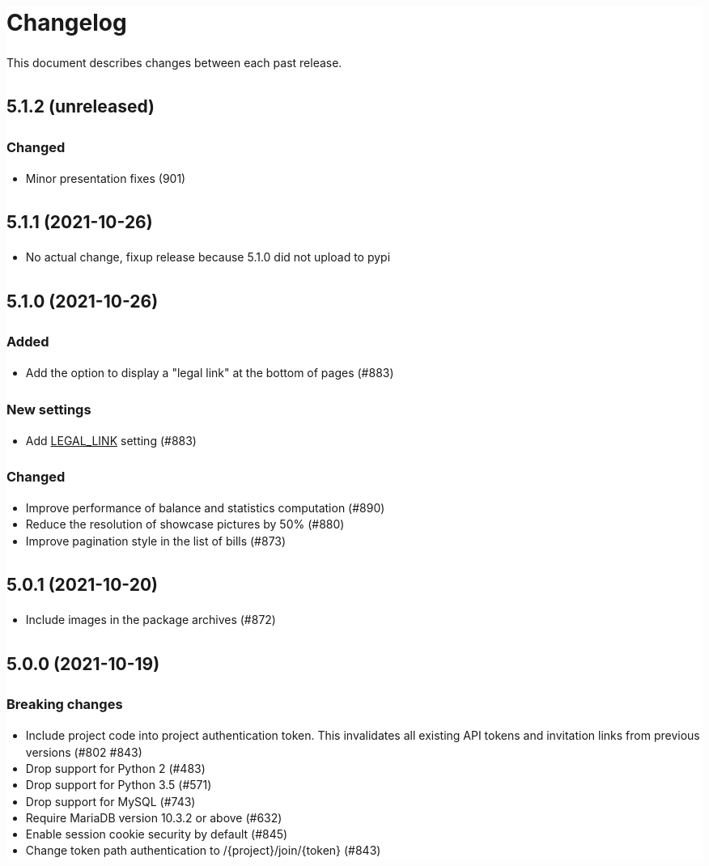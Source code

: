 # Changelog

This document describes changes between each past release.

## 5.1.2 (unreleased)

### Changed

-   Minor presentation fixes (901)

## 5.1.1 (2021-10-26)

-   No actual change, fixup release because 5.1.0 did not upload to pypi

## 5.1.0 (2021-10-26)

### Added

-   Add the option to display a "legal link" at the bottom of pages (#883)

### New settings

-   Add [LEGAL_LINK](https://ihatemoney.readthedocs.io/en/latest/configuration.html#legal-link)
    setting (#883)

### Changed

-   Improve performance of balance and statistics computation (#890)
-   Reduce the resolution of showcase pictures by 50% (#880)
-   Improve pagination style in the list of bills (#873)

## 5.0.1 (2021-10-20)

-   Include images in the package archives (#872)

## 5.0.0 (2021-10-19)

### Breaking changes

-   Include project code into project authentication token. This
    invalidates all existing API tokens and invitation links from
    previous versions (#802 #843)
-   Drop support for Python 2 (#483)
-   Drop support for Python 3.5 (#571)
-   Drop support for MySQL (#743)
-   Require MariaDB version 10.3.2 or above (#632)
-   Enable session cookie security by default (#845)
-   Change token path authentication to /{project}/join/{token} (#843)
